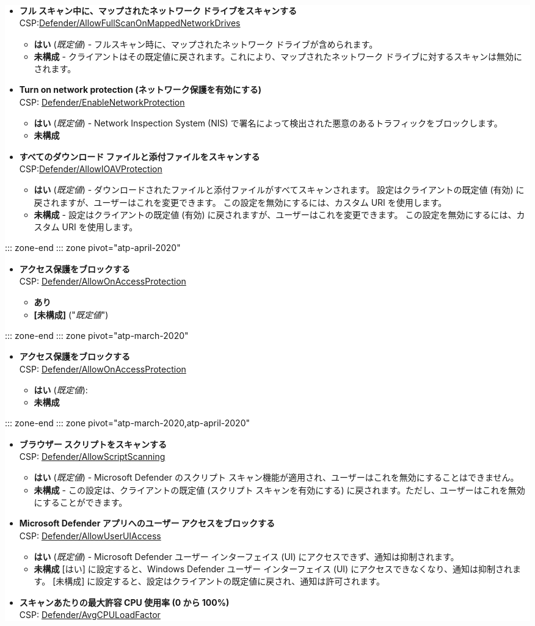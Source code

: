 - **フル スキャン中に、マップされたネットワーク ドライブをスキャンする**  
  CSP:[Defender/AllowFullScanOnMappedNetworkDrives](https://go.microsoft.com/fwlink/?linkid=2113945&clcid=0x409)

  - **はい** (*既定値*) - フルスキャン時に、マップされたネットワーク ドライブが含められます。
  - **未構成** - クライアントはその既定値に戻されます。これにより、マップされたネットワーク ドライブに対するスキャンは無効にされます。

- **Turn on network protection (ネットワーク保護を有効にする)**  
  CSP: [Defender/EnableNetworkProtection](https://go.microsoft.com/fwlink/?linkid=2113939&clcid=0x409)
  
  - **はい** (*既定値*) - Network Inspection System (NIS) で署名によって検出された悪意のあるトラフィックをブロックします。
  - **未構成**

- **すべてのダウンロード ファイルと添付ファイルをスキャンする**  
  CSP:[Defender/AllowIOAVProtection](https://go.microsoft.com/fwlink/?linkid=2113934&clcid=0x409)

  - **はい** (*既定値*) - ダウンロードされたファイルと添付ファイルがすべてスキャンされます。 設定はクライアントの既定値 (有効) に戻されますが、ユーザーはこれを変更できます。 この設定を無効にするには、カスタム URI を使用します。
  - **未構成** - 設定はクライアントの既定値 (有効) に戻されますが、ユーザーはこれを変更できます。 この設定を無効にするには、カスタム URI を使用します。

::: zone-end
::: zone pivot="atp-april-2020"

- **アクセス保護をブロックする**  
  CSP: [Defender/AllowOnAccessProtection](https://go.microsoft.com/fwlink/?linkid=2113935&clcid=0x409)

  - **あり**
  - **[未構成]** ("*既定値*")

::: zone-end
::: zone pivot="atp-march-2020"

- **アクセス保護をブロックする**  
  CSP: [Defender/AllowOnAccessProtection](https://go.microsoft.com/fwlink/?linkid=2113935&clcid=0x409)

  - **はい** (*既定値*):
  - **未構成**

::: zone-end
::: zone pivot="atp-march-2020,atp-april-2020"

- **ブラウザー スクリプトをスキャンする**  
  CSP: [Defender/AllowScriptScanning](https://go.microsoft.com/fwlink/?linkid=2114054&clcid=0x409)

  - **はい** (*既定値*) - Microsoft Defender のスクリプト スキャン機能が適用され、ユーザーはこれを無効にすることはできません。
  - **未構成** - この設定は、クライアントの既定値 (スクリプト スキャンを有効にする) に戻されます。ただし、ユーザーはこれを無効にすることができます。

- **Microsoft Defender アプリへのユーザー アクセスをブロックする**  
  CSP: [Defender/AllowUserUIAccess](https://go.microsoft.com/fwlink/?linkid=2114043&clcid=0x409)

  - **はい** (*既定値*) - Microsoft Defender ユーザー インターフェイス (UI) にアクセスできず、通知は抑制されます。
  - **未構成** [はい] に設定すると、Windows Defender ユーザー インターフェイス (UI) にアクセスできなくなり、通知は抑制されます。 [未構成] に設定すると、設定はクライアントの既定値に戻され、通知は許可されます。

- **スキャンあたりの最大許容 CPU 使用率 (0 から 100%)**  
  CSP: [Defender/AvgCPULoadFactor](https://go.microsoft.com/fwlink/?linkid=2114046&clcid=0x409)
